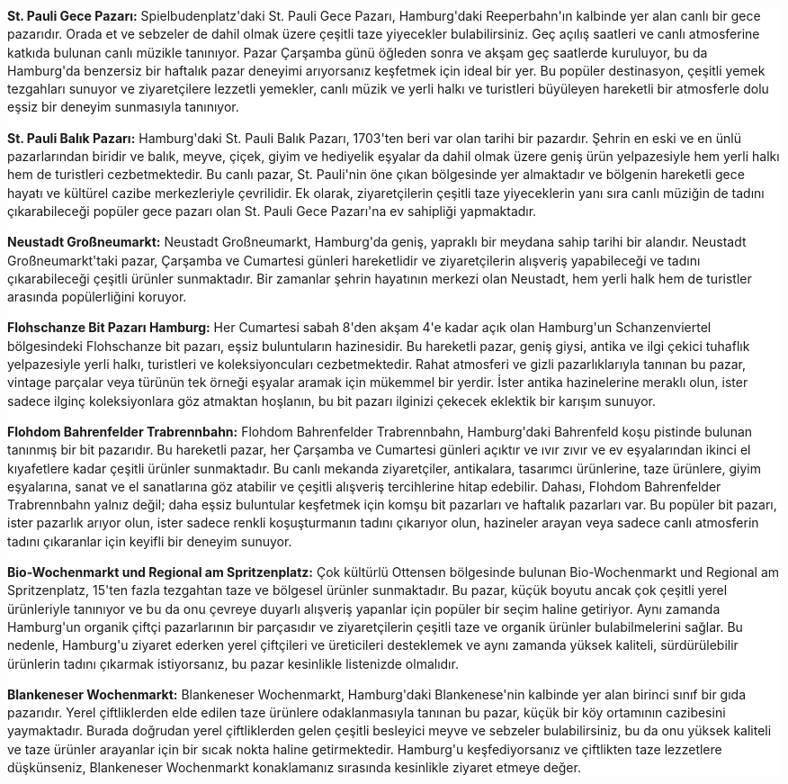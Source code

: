 **St. Pauli Gece Pazarı:** Spielbudenplatz'daki St. Pauli Gece Pazarı, Hamburg'daki Reeperbahn'ın kalbinde yer alan canlı bir gece pazarıdır. Orada et ve sebzeler de dahil olmak üzere çeşitli taze yiyecekler bulabilirsiniz. Geç açılış saatleri ve canlı atmosferine katkıda bulunan canlı müzikle tanınıyor. Pazar Çarşamba günü öğleden sonra ve akşam geç saatlerde kuruluyor, bu da Hamburg'da benzersiz bir haftalık pazar deneyimi arıyorsanız keşfetmek için ideal bir yer. Bu popüler destinasyon, çeşitli yemek tezgahları sunuyor ve ziyaretçilere lezzetli yemekler, canlı müzik ve yerli halkı ve turistleri büyüleyen hareketli bir atmosferle dolu eşsiz bir deneyim sunmasıyla tanınıyor.

**St. Pauli Balık Pazarı:** Hamburg'daki St. Pauli Balık Pazarı, 1703'ten beri var olan tarihi bir pazardır. Şehrin en eski ve en ünlü pazarlarından biridir ve balık, meyve, çiçek, giyim ve hediyelik eşyalar da dahil olmak üzere geniş ürün yelpazesiyle hem yerli halkı hem de turistleri cezbetmektedir. Bu canlı pazar, St. Pauli'nin öne çıkan bölgesinde yer almaktadır ve bölgenin hareketli gece hayatı ve kültürel cazibe merkezleriyle çevrilidir. Ek olarak, ziyaretçilerin çeşitli taze yiyeceklerin yanı sıra canlı müziğin de tadını çıkarabileceği popüler gece pazarı olan St. Pauli Gece Pazarı'na ev sahipliği yapmaktadır.

**Neustadt Großneumarkt:** Neustadt Großneumarkt, Hamburg'da geniş, yapraklı bir meydana sahip tarihi bir alandır. Neustadt Großneumarkt'taki pazar, Çarşamba ve Cumartesi günleri hareketlidir ve ziyaretçilerin alışveriş yapabileceği ve tadını çıkarabileceği çeşitli ürünler sunmaktadır. Bir zamanlar şehrin hayatının merkezi olan Neustadt, hem yerli halk hem de turistler arasında popülerliğini koruyor.

**Flohschanze Bit Pazarı Hamburg:** Her Cumartesi sabah 8'den akşam 4'e kadar açık olan Hamburg'un Schanzenviertel bölgesindeki Flohschanze bit pazarı, eşsiz buluntuların hazinesidir. Bu hareketli pazar, geniş giysi, antika ve ilgi çekici tuhaflık yelpazesiyle yerli halkı, turistleri ve koleksiyoncuları cezbetmektedir. Rahat atmosferi ve gizli pazarlıklarıyla tanınan bu pazar, vintage parçalar veya türünün tek örneği eşyalar aramak için mükemmel bir yerdir. İster antika hazinelerine meraklı olun, ister sadece ilginç koleksiyonlara göz atmaktan hoşlanın, bu bit pazarı ilginizi çekecek eklektik bir karışım sunuyor.

**Flohdom Bahrenfelder Trabrennbahn:** Flohdom Bahrenfelder Trabrennbahn, Hamburg'daki Bahrenfeld koşu pistinde bulunan tanınmış bir bit pazarıdır. Bu hareketli pazar, her Çarşamba ve Cumartesi günleri açıktır ve ıvır zıvır ve ev eşyalarından ikinci el kıyafetlere kadar çeşitli ürünler sunmaktadır. Bu canlı mekanda ziyaretçiler, antikalara, tasarımcı ürünlerine, taze ürünlere, giyim eşyalarına, sanat ve el sanatlarına göz atabilir ve çeşitli alışveriş tercihlerine hitap edebilir. Dahası, Flohdom Bahrenfelder Trabrennbahn yalnız değil; daha eşsiz buluntular keşfetmek için komşu bit pazarları ve haftalık pazarları var. Bu popüler bit pazarı, ister pazarlık arıyor olun, ister sadece renkli koşuşturmanın tadını çıkarıyor olun, hazineler arayan veya sadece canlı atmosferin tadını çıkaranlar için keyifli bir deneyim sunuyor.

**Bio-Wochenmarkt und Regional am Spritzenplatz:** Çok kültürlü Ottensen bölgesinde bulunan Bio-Wochenmarkt und Regional am Spritzenplatz, 15'ten fazla tezgahtan taze ve bölgesel ürünler sunmaktadır. Bu pazar, küçük boyutu ancak çok çeşitli yerel ürünleriyle tanınıyor ve bu da onu çevreye duyarlı alışveriş yapanlar için popüler bir seçim haline getiriyor. Aynı zamanda Hamburg'un organik çiftçi pazarlarının bir parçasıdır ve ziyaretçilerin çeşitli taze ve organik ürünler bulabilmelerini sağlar. Bu nedenle, Hamburg'u ziyaret ederken yerel çiftçileri ve üreticileri desteklemek ve aynı zamanda yüksek kaliteli, sürdürülebilir ürünlerin tadını çıkarmak istiyorsanız, bu pazar kesinlikle listenizde olmalıdır.

**Blankeneser Wochenmarkt:** Blankeneser Wochenmarkt, Hamburg'daki Blankenese'nin kalbinde yer alan birinci sınıf bir gıda pazarıdır. Yerel çiftliklerden elde edilen taze ürünlere odaklanmasıyla tanınan bu pazar, küçük bir köy ortamının cazibesini yaymaktadır. Burada doğrudan yerel çiftliklerden gelen çeşitli besleyici meyve ve sebzeler bulabilirsiniz, bu da onu yüksek kaliteli ve taze ürünler arayanlar için bir sıcak nokta haline getirmektedir. Hamburg'u keşfediyorsanız ve çiftlikten taze lezzetlere düşkünseniz, Blankeneser Wochenmarkt konaklamanız sırasında kesinlikle ziyaret etmeye değer.
